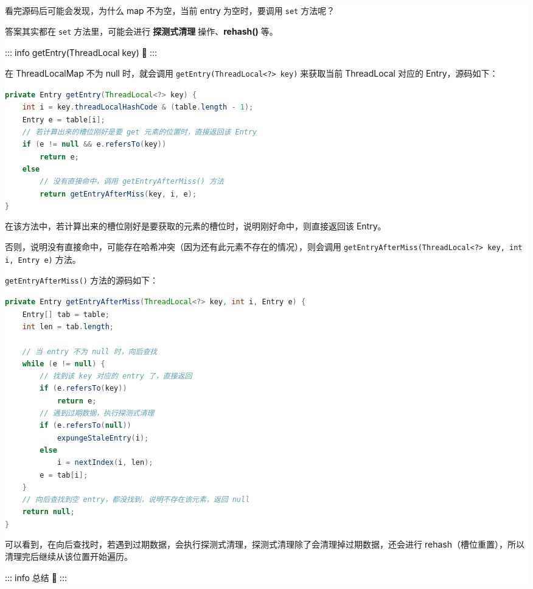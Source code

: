 看完源码后可能会发现，为什么 map 不为空，当前 entry 为空时，要调用 `set` 方法呢？

答案其实都在 `set` 方法里，可能会进行 **探测式清理** 操作、**rehash()** 等。

::: info getEntry(ThreadLocal key)
🤔
:::

在 ThreadLocalMap 不为 null 时，就会调用 `getEntry(ThreadLocal<?> key)` 来获取当前 ThreadLocal 对应的 Entry，源码如下：

```java
private Entry getEntry(ThreadLocal<?> key) {
    int i = key.threadLocalHashCode & (table.length - 1);
    Entry e = table[i];
    // 若计算出来的槽位刚好是要 get 元素的位置时，直接返回该 Entry
    if (e != null && e.refersTo(key))
        return e;
    else
        // 没有直接命中，调用 getEntryAfterMiss() 方法
        return getEntryAfterMiss(key, i, e);
}
```

在该方法中，若计算出来的槽位刚好是要获取的元素的槽位时，说明刚好命中，则直接返回该 Entry。

否则，说明没有直接命中，可能存在哈希冲突（因为还有此元素不存在的情况），则会调用 `getEntryAfterMiss(ThreadLocal<?> key, int i, Entry e)` 方法。

`getEntryAfterMiss()` 方法的源码如下：

```java
private Entry getEntryAfterMiss(ThreadLocal<?> key, int i, Entry e) {
    Entry[] tab = table;
    int len = tab.length;

    // 当 entry 不为 null 时，向后查找
    while (e != null) {
        // 找到该 key 对应的 entry 了，直接返回
        if (e.refersTo(key))
            return e;
        // 遇到过期数据，执行探测式清理
        if (e.refersTo(null))
            expungeStaleEntry(i);
        else
            i = nextIndex(i, len);
        e = tab[i];
    }
    // 向后查找到空 entry，都没找到，说明不存在该元素，返回 null
    return null;
}
```

可以看到，在向后查找时，若遇到过期数据，会执行探测式清理，探测式清理除了会清理掉过期数据，还会进行 rehash（槽位重置），所以清理完后继续从该位置开始遍历。

::: info 总结
🤔
:::
